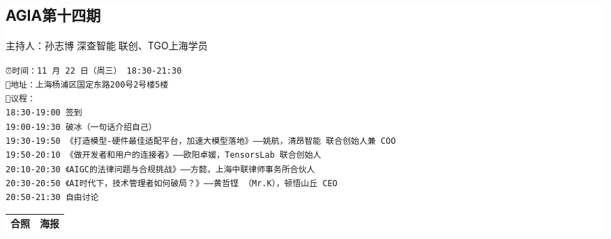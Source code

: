 ## AGIA第十四期  
主持人：孙志博 深查智能 联创、TGO上海学员

```
⏰时间：11 月 22 日（周三） 18:30-21:30
📍地址：上海杨浦区国定东路200号2号楼5楼
📝议程：
18:30-19:00 签到
19:00-19:30 破冰（一句话介绍自己）
19:30-19:50 《打造模型-硬件最佳适配平台，加速大模型落地》——姚航，清昂智能 联合创始人兼 COO
19:50-20:10 《做开发者和用户的连接者》——欧阳卓媛，TensorsLab 联合创始人
20:10-20:30 《AIGC的法律问题与合规挑战》——方懿，上海中联律师事务所合伙人
20:30-20:50 《AI时代下，技术管理者如何破局？》——黄哲铿 （Mr.K），顿悟山丘 CEO
20:50-21:30 自由讨论
```
| 合照 |    海报     |
| --- | ----------- |
